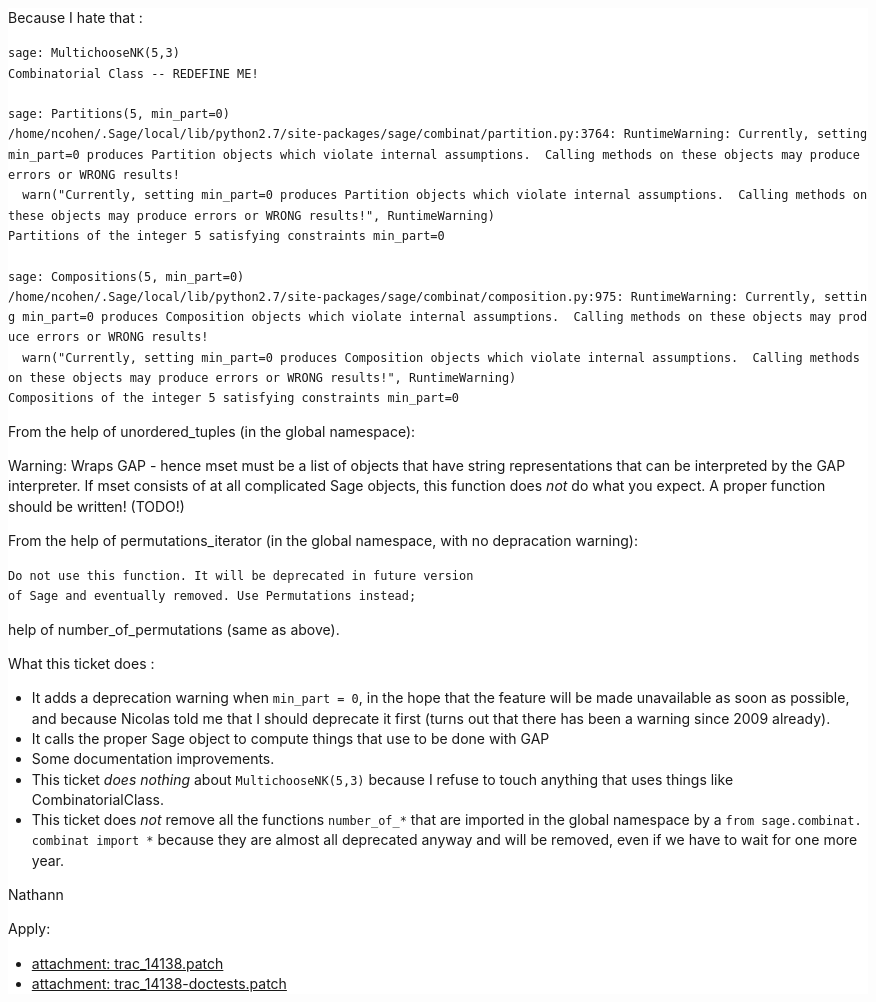 Because I hate that :

```
sage: MultichooseNK(5,3)                                                 
Combinatorial Class -- REDEFINE ME!
   
sage: Partitions(5, min_part=0)
/home/ncohen/.Sage/local/lib/python2.7/site-packages/sage/combinat/partition.py:3764: RuntimeWarning: Currently, setting min_part=0 produces Partition objects which violate internal assumptions.  Calling methods on these objects may produce errors or WRONG results!
  warn("Currently, setting min_part=0 produces Partition objects which violate internal assumptions.  Calling methods on these objects may produce errors or WRONG results!", RuntimeWarning)
Partitions of the integer 5 satisfying constraints min_part=0

sage: Compositions(5, min_part=0)
/home/ncohen/.Sage/local/lib/python2.7/site-packages/sage/combinat/composition.py:975: RuntimeWarning: Currently, setting min_part=0 produces Composition objects which violate internal assumptions.  Calling methods on these objects may produce errors or WRONG results!
  warn("Currently, setting min_part=0 produces Composition objects which violate internal assumptions.  Calling methods on these objects may produce errors or WRONG results!", RuntimeWarning)
Compositions of the integer 5 satisfying constraints min_part=0
```

From the help of unordered_tuples (in the global namespace):

   Warning: Wraps GAP - hence mset must be a list of objects that have string
     representations that can be interpreted by the GAP interpreter.
     If mset consists of at all complicated Sage objects, this
     function does *not* do what you expect. A proper function should
     be written! (TODO!)

From the help of permutations_iterator (in the global namespace, with no depracation warning):

    Do not use this function. It will be deprecated in future version                                                                                                                          
    of Sage and eventually removed. Use Permutations instead;

help of number_of_permutations (same as above).

What this ticket does :
* It adds a deprecation warning when `min_part = 0`, in the hope that the feature will be made unavailable as soon as possible, and because Nicolas told me that I should deprecate it first (turns out that there has been a warning since 2009 already).
* It calls the proper Sage object to compute things that use to be done with GAP
* Some documentation improvements.
* This ticket *does nothing* about `MultichooseNK(5,3)` because I refuse to touch anything that uses things like CombinatorialClass.
* This ticket does *not* remove all the functions `number_of_*` that are imported in the global namespace by a `from sage.combinat.combinat import *` because they are almost all deprecated anyway and will be removed, even if we have to wait for one more year.

Nathann

Apply:
* [attachment: trac_14138.patch](https://github.com/sagemath/sage/files/ticket14138/trac_14138.patch.gz)
* [attachment: trac_14138-doctests.patch](https://github.com/sagemath/sage/files/ticket14138/trac_14138-doctests.patch.gz)
